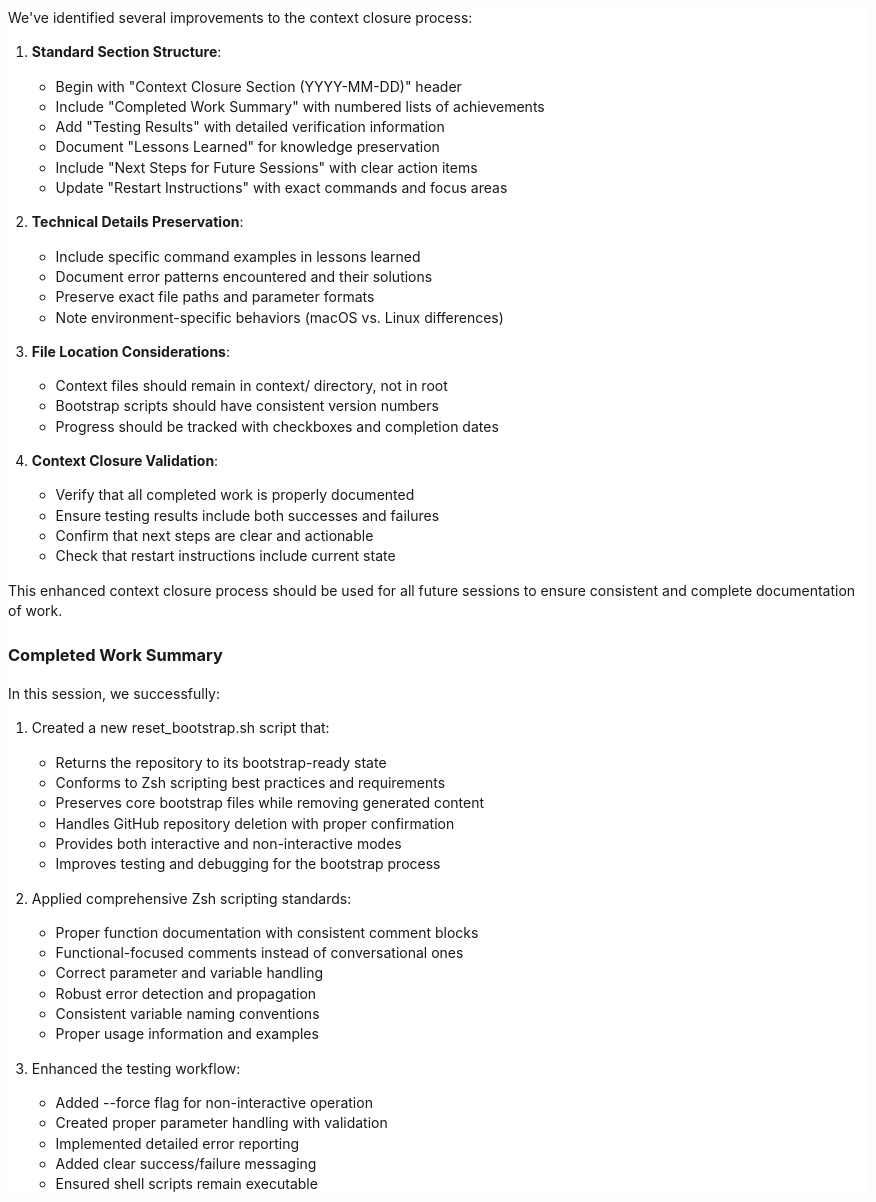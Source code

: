 We've identified several improvements to the context closure process:

1. **Standard Section Structure**:
   - Begin with "Context Closure Section (YYYY-MM-DD)" header
   - Include "Completed Work Summary" with numbered lists of achievements
   - Add "Testing Results" with detailed verification information
   - Document "Lessons Learned" for knowledge preservation
   - Include "Next Steps for Future Sessions" with clear action items
   - Update "Restart Instructions" with exact commands and focus areas

2. **Technical Details Preservation**:
   - Include specific command examples in lessons learned
   - Document error patterns encountered and their solutions
   - Preserve exact file paths and parameter formats
   - Note environment-specific behaviors (macOS vs. Linux differences)

3. **File Location Considerations**:
   - Context files should remain in context/ directory, not in root
   - Bootstrap scripts should have consistent version numbers
   - Progress should be tracked with checkboxes and completion dates

4. **Context Closure Validation**:
   - Verify that all completed work is properly documented
   - Ensure testing results include both successes and failures
   - Confirm that next steps are clear and actionable
   - Check that restart instructions include current state

This enhanced context closure process should be used for all future sessions to ensure consistent and complete documentation of work.

### Completed Work Summary

In this session, we successfully:

1. Created a new reset_bootstrap.sh script that:
   - Returns the repository to its bootstrap-ready state
   - Conforms to Zsh scripting best practices and requirements
   - Preserves core bootstrap files while removing generated content
   - Handles GitHub repository deletion with proper confirmation
   - Provides both interactive and non-interactive modes
   - Improves testing and debugging for the bootstrap process

2. Applied comprehensive Zsh scripting standards:
   - Proper function documentation with consistent comment blocks
   - Functional-focused comments instead of conversational ones
   - Correct parameter and variable handling
   - Robust error detection and propagation
   - Consistent variable naming conventions
   - Proper usage information and examples

3. Enhanced the testing workflow:
   - Added --force flag for non-interactive operation
   - Created proper parameter handling with validation
   - Implemented detailed error reporting
   - Added clear success/failure messaging
   - Ensured shell scripts remain executable

